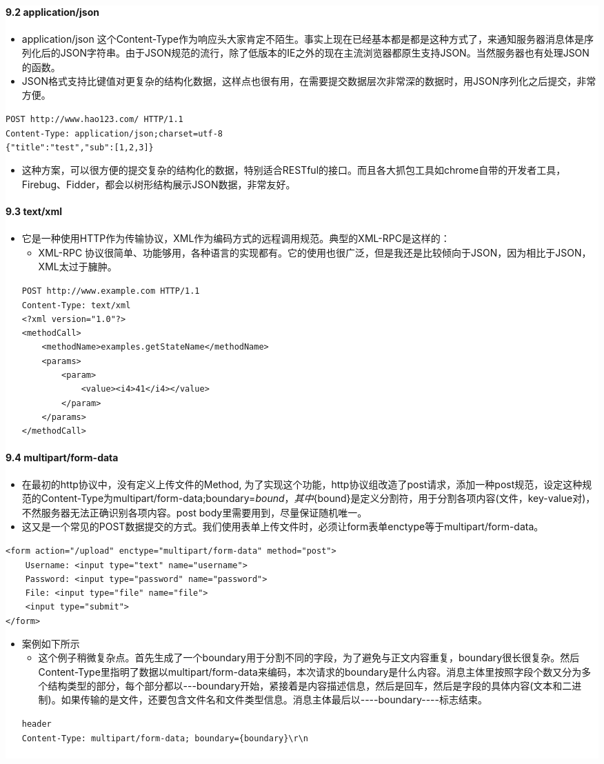

#### 9.2 application/json
* application/json 这个Content-Type作为响应头大家肯定不陌生。事实上现在已经基本都是都是这种方式了，来通知服务器消息体是序列化后的JSON字符串。由于JSON规范的流行，除了低版本的IE之外的现在主流浏览器都原生支持JSON。当然服务器也有处理JSON的函数。
* JSON格式支持比键值对更复杂的结构化数据，这样点也很有用，在需要提交数据层次非常深的数据时，用JSON序列化之后提交，非常方便。

```
POST http://www.hao123.com/ HTTP/1.1
Content-Type: application/json;charset=utf-8
{"title":"test","sub":[1,2,3]}
```
- 这种方案，可以很方便的提交复杂的结构化的数据，特别适合RESTful的接口。而且各大抓包工具如chrome自带的开发者工具，Firebug、Fidder，都会以树形结构展示JSON数据，非常友好。



#### 9.3 text/xml
* 它是一种使用HTTP作为传输协议，XML作为编码方式的远程调用规范。典型的XML-RPC是这样的：
	* XML-RPC 协议很简单、功能够用，各种语言的实现都有。它的使用也很广泛，但是我还是比较倾向于JSON，因为相比于JSON，XML太过于臃肿。
    ```
    POST http://www.example.com HTTP/1.1
    Content-Type: text/xml
    <?xml version="1.0"?>
    <methodCall>
        <methodName>examples.getStateName</methodName>
        <params>
            <param>
                <value><i4>41</i4></value>
            </param>
        </params>
    </methodCall>
    ```



#### 9.4 multipart/form-data
* 在最初的http协议中，没有定义上传文件的Method, 为了实现这个功能，http协议组改造了post请求，添加一种post规范，设定这种规范的Content-Type为multipart/form-data;boundary=${bound}，其中${bound}是定义分割符，用于分割各项内容(文件，key-value对)，不然服务器无法正确识别各项内容。post body里需要用到，尽量保证随机唯一。
* 这又是一个常见的POST数据提交的方式。我们使用表单上传文件时，必须让form表单enctype等于multipart/form-data。
```
<form action="/upload" enctype="multipart/form-data" method="post">
    Username: <input type="text" name="username">
    Password: <input type="password" name="password">
    File: <input type="file" name="file">
    <input type="submit">
</form>
```
- 案例如下所示
    - 这个例子稍微复杂点。首先生成了一个boundary用于分割不同的字段，为了避免与正文内容重复，boundary很长很复杂。然后Content-Type里指明了数据以multipart/form-data来编码，本次请求的boundary是什么内容。消息主体里按照字段个数又分为多个结构类型的部分，每个部分都以---boundary开始，紧接着是内容描述信息，然后是回车，然后是字段的具体内容(文本和二进制)。如果传输的是文件，还要包含文件名和文件类型信息。消息主体最后以----boundary----标志结束。
    ```
    header
    Content-Type: multipart/form-data; boundary={boundary}\r\n
    